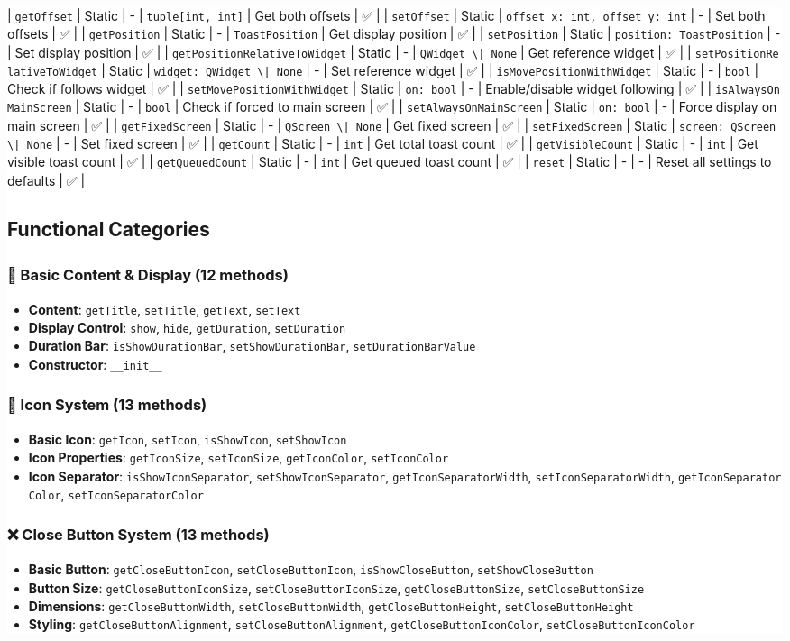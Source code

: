 | `getOffset` | Static | - | `tuple[int, int]` | Get both offsets | ✅ |
| `setOffset` | Static | `offset_x: int, offset_y: int` | - | Set both offsets | ✅ |
| `getPosition` | Static | - | `ToastPosition` | Get display position | ✅ |
| `setPosition` | Static | `position: ToastPosition` | - | Set display position | ✅ |
| `getPositionRelativeToWidget` | Static | - | `QWidget \| None` | Get reference widget | ✅ |
| `setPositionRelativeToWidget` | Static | `widget: QWidget \| None` | - | Set reference widget | ✅ |
| `isMovePositionWithWidget` | Static | - | `bool` | Check if follows widget | ✅ |
| `setMovePositionWithWidget` | Static | `on: bool` | - | Enable/disable widget following | ✅ |
| `isAlwaysOnMainScreen` | Static | - | `bool` | Check if forced to main screen | ✅ |
| `setAlwaysOnMainScreen` | Static | `on: bool` | - | Force display on main screen | ✅ |
| `getFixedScreen` | Static | - | `QScreen \| None` | Get fixed screen | ✅ |
| `setFixedScreen` | Static | `screen: QScreen \| None` | - | Set fixed screen | ✅ |
| `getCount` | Static | - | `int` | Get total toast count | ✅ |
| `getVisibleCount` | Static | - | `int` | Get visible toast count | ✅ |
| `getQueuedCount` | Static | - | `int` | Get queued toast count | ✅ |
| `reset` | Static | - | - | Reset all settings to defaults | ✅ |

## Functional Categories

### 📝 Basic Content & Display (12 methods)
- **Content**: `getTitle`, `setTitle`, `getText`, `setText`
- **Display Control**: `show`, `hide`, `getDuration`, `setDuration`
- **Duration Bar**: `isShowDurationBar`, `setShowDurationBar`, `setDurationBarValue`
- **Constructor**: `__init__`

### 🎨 Icon System (13 methods)
- **Basic Icon**: `getIcon`, `setIcon`, `isShowIcon`, `setShowIcon`
- **Icon Properties**: `getIconSize`, `setIconSize`, `getIconColor`, `setIconColor`
- **Icon Separator**: `isShowIconSeparator`, `setShowIconSeparator`, `getIconSeparatorWidth`, `setIconSeparatorWidth`, `getIconSeparatorColor`, `setIconSeparatorColor`

### ❌ Close Button System (13 methods)
- **Basic Button**: `getCloseButtonIcon`, `setCloseButtonIcon`, `isShowCloseButton`, `setShowCloseButton`
- **Button Size**: `getCloseButtonIconSize`, `setCloseButtonIconSize`, `getCloseButtonSize`, `setCloseButtonSize`
- **Dimensions**: `getCloseButtonWidth`, `setCloseButtonWidth`, `getCloseButtonHeight`, `setCloseButtonHeight`
- **Styling**: `getCloseButtonAlignment`, `setCloseButtonAlignment`, `getCloseButtonIconColor`, `setCloseButtonIconColor`
